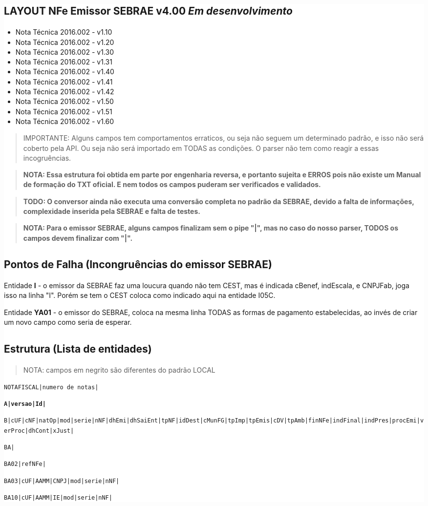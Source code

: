 ## LAYOUT NFe **Emissor SEBRAE** v4.00 *Em desenvolvimento*
- Nota Técnica 2016.002 - v1.10
- Nota Técnica 2016.002 - v1.20
- Nota Técnica 2016.002 - v1.30
- Nota Técnica 2016.002 - v1.31
- Nota Técnica 2016.002 - v1.40
- Nota Técnica 2016.002 - v1.41
- Nota Técnica 2016.002 - v1.42
- Nota Técnica 2016.002 - v1.50
- Nota Técnica 2016.002 - v1.51
- Nota Técnica 2016.002 - v1.60

> IMPORTANTE: Alguns campos tem comportamentos erraticos, ou seja não seguem um determinado padrão, e isso não será coberto pela API.
> Ou seja não será importado em TODAS as condições. O parser não tem como reagir a essas incogruências.

> **NOTA: Essa estrutura foi obtida em parte por engenharia reversa, e portanto sujeita e ERROS pois não existe um Manual de formação do TXT oficial. E nem todos os campos puderam ser verificados e validados.**

> **TODO: O conversor ainda não executa uma conversão completa no padrão da SEBRAE, devido a falta de informações, complexidade inserida pela SEBRAE e falta de testes.**

> **NOTA: Para o emissor SEBRAE, alguns campos finalizam sem o pipe "|", mas no caso do nosso parser, TODOS os campos devem finalizar com "|".**

## Pontos de Falha (Incongruências do emissor SEBRAE)

Entidade **I** - o emissor da SEBRAE faz uma loucura quando não tem CEST, mas é indicada cBenef, indEscala, e CNPJFab, joga isso na linha "I".
Porém se tem o CEST coloca como indicado aqui na entidade I05C.

Entidade **YA01** - o emissor do SEBRAE, coloca na mesma linha TODAS as formas de pagamento estabelecidas, ao invés de criar um novo campo como seria de esperar. 

## Estrutura (Lista de entidades)

> NOTA: campos em negrito são diferentes do padrão LOCAL


`NOTAFISCAL|numero de notas|`

**`A|versao|Id|`**

`B|cUF|cNF|natOp|mod|serie|nNF|dhEmi|dhSaiEnt|tpNF|idDest|cMunFG|tpImp|tpEmis|cDV|tpAmb|finNFe|indFinal|indPres|procEmi|verProc|dhCont|xJust|`

`BA|`

`BA02|refNFe|`

`BA03|cUF|AAMM|CNPJ|mod|serie|nNF|`

`BA10|cUF|AAMM|IE|mod|serie|nNF|`
